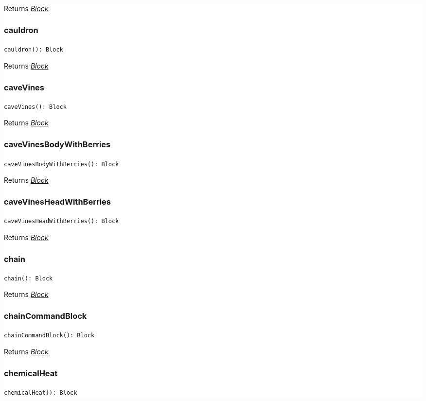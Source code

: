 
Returns [*Block*](Block.md)


### **cauldron**
`
cauldron(): Block
`


Returns [*Block*](Block.md)


### **caveVines**
`
caveVines(): Block
`


Returns [*Block*](Block.md)


### **caveVinesBodyWithBerries**
`
caveVinesBodyWithBerries(): Block
`


Returns [*Block*](Block.md)


### **caveVinesHeadWithBerries**
`
caveVinesHeadWithBerries(): Block
`


Returns [*Block*](Block.md)


### **chain**
`
chain(): Block
`


Returns [*Block*](Block.md)


### **chainCommandBlock**
`
chainCommandBlock(): Block
`


Returns [*Block*](Block.md)


### **chemicalHeat**
`
chemicalHeat(): Block
`
